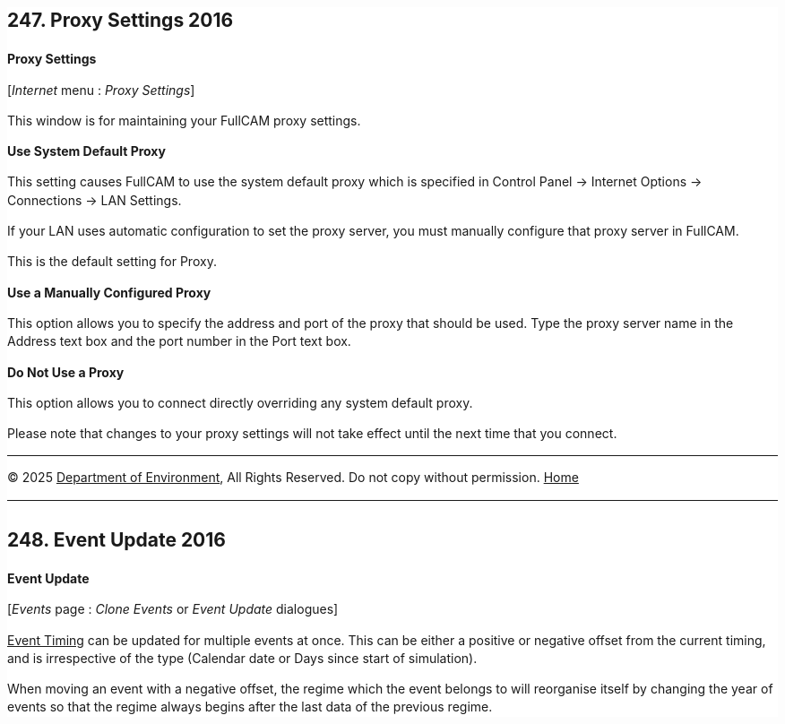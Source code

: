 ## 247. Proxy Settings 2016

**Proxy Settings**

\[*Internet* menu : *Proxy Settings*\]

This window is for maintaining your FullCAM proxy settings.

**Use System Default Proxy**

This setting causes FullCAM to use the system default proxy which is
specified in Control Panel -\> Internet Options -\> Connections -\> LAN
Settings.

If your LAN uses automatic configuration to set the proxy server, you
must manually configure that proxy server in FullCAM.

This is the default setting for Proxy.

**Use a Manually Configured Proxy**

This option allows you to specify the address and port of the proxy that
should be used. Type the proxy server name in the Address text box and
the port number in the Port text box.

**Do Not Use a Proxy**

This option allows you to connect directly overriding any system default
proxy.

Please note that changes to your proxy settings will not take effect
until the next time that you connect.

------------------------------------------------------------------------

© 2025 [Department of
Environment](http://www.environment.gov.au "Department of Environment"),
All Rights Reserved. Do not copy without permission.
[Home](index.htm "help index")


---

## 248. Event Update 2016

**Event Update**

\[*Events* page : *Clone Events* or *Event Update* dialogues\]

[Event Timing](143_Event%20Timing.htm) can be updated for multiple
events at once. This can be either a positive or negative offset from
the current timing, and is irrespective of the type (Calendar date or
Days since start of simulation).

When moving an event with a negative offset, the regime which the event
belongs to will reorganise itself by changing the year of events so that
the regime always begins after the last data of the previous regime.
